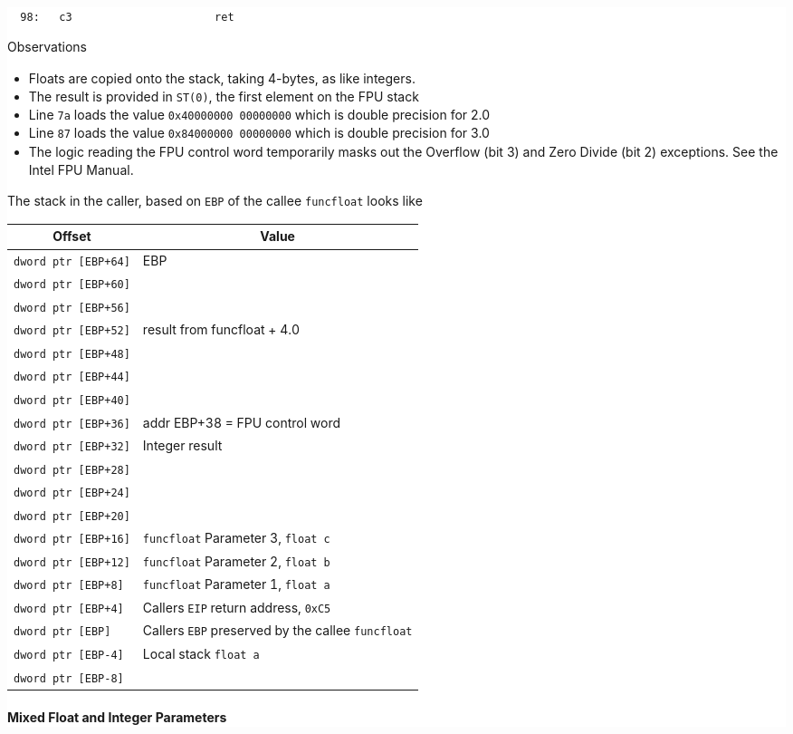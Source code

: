 ```asm
  98:   c3                      ret
```

Observations

* Floats are copied onto the stack, taking 4-bytes, as like integers.
* The result is provided in `ST(0)`, the first element on the FPU stack
* Line `7a` loads the value `0x40000000 00000000` which is double precision for
  2.0
* Line `87` loads the value `0x84000000 00000000` which is double precision for
  3.0
* The logic reading the FPU control word temporarily masks out the Overflow (bit
  3) and Zero Divide (bit 2) exceptions. See the Intel FPU Manual.

The stack in the caller, based on `EBP` of the callee `funcfloat` looks like

| Offset               | Value                                             |
| -------------------- | ------------------------------------------------- |
| `dword ptr [EBP+64]` | EBP                                               |
| `dword ptr [EBP+60]` |                                                   |
| `dword ptr [EBP+56]` |                                                   |
| `dword ptr [EBP+52]` | result from funcfloat + 4.0                       |
| `dword ptr [EBP+48]` |                                                   |
| `dword ptr [EBP+44]` |                                                   |
| `dword ptr [EBP+40]` |                                                   |
| `dword ptr [EBP+36]` | addr EBP+38 = FPU control word                    |
| `dword ptr [EBP+32]` | Integer result                                    |
| `dword ptr [EBP+28]` |                                                   |
| `dword ptr [EBP+24]` |                                                   |
| `dword ptr [EBP+20]` |                                                   |
| `dword ptr [EBP+16]` | `funcfloat` Parameter 3, `float c`                |
| `dword ptr [EBP+12]` | `funcfloat` Parameter 2, `float b`                |
| `dword ptr [EBP+8]`  | `funcfloat` Parameter 1, `float a`                |
| `dword ptr [EBP+4]`  | Callers `EIP` return address, `0xC5`              |
| `dword ptr [EBP]`    | Callers `EBP` preserved by the callee `funcfloat` |
| `dword ptr [EBP-4]`  | Local stack `float a`                             |
| `dword ptr [EBP-8]`  |                                                   |

#### Mixed Float and Integer Parameters
